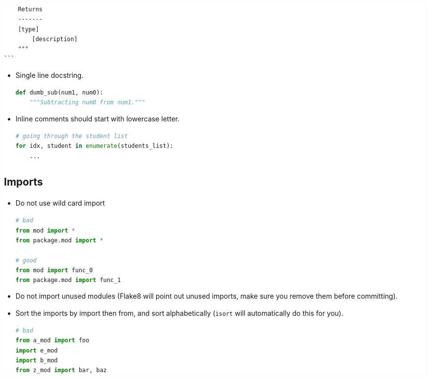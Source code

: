         Returns
        -------
        [type]
            [description]
        """
    ```

* Single line docstring.

    ```python
    def dumb_sub(num1, num0):
        """Subtracting num0 from num1."""
    ```
* Inline comments should start with lowercase letter.

    ```python
    # going through the student list
    for idx, student in enumerate(students_list):
        ...
    ```


## Imports

* Do not use wild card import

    ```python
    # bad
    from mod import *
    from package.mod import *

    # good
    from mod import func_0
    from package.mod import func_1
    ```

* Do not import unused modules (Flake8 will point out unused imports, make sure you remove them before committing).

* Sort the imports by import then from, and sort alphabetically (`isort` will automatically do this for you).

    ```python
    # bad
    from a_mod import foo
    import e_mod
    import b_mod
    from z_mod import bar, baz
